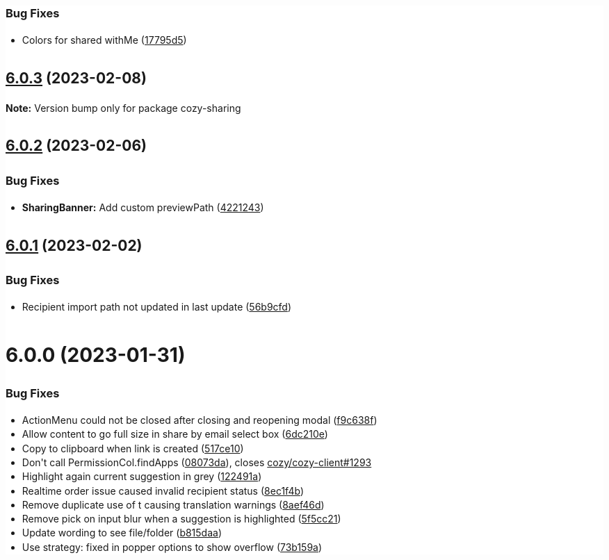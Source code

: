 ### Bug Fixes

- Colors for shared withMe ([17795d5](https://github.com/cozy/cozy-libs/commit/17795d586dea2b1202e9215d8a9ab745fee37f55))

## [6.0.3](https://github.com/cozy/cozy-libs/compare/cozy-sharing@6.0.2...cozy-sharing@6.0.3) (2023-02-08)

**Note:** Version bump only for package cozy-sharing

## [6.0.2](https://github.com/cozy/cozy-libs/compare/cozy-sharing@6.0.1...cozy-sharing@6.0.2) (2023-02-06)

### Bug Fixes

- **SharingBanner:** Add custom previewPath ([4221243](https://github.com/cozy/cozy-libs/commit/42212432995d5e91511c85f31aef30a2dcf009aa))

## [6.0.1](https://github.com/cozy/cozy-libs/compare/cozy-sharing@6.0.0...cozy-sharing@6.0.1) (2023-02-02)

### Bug Fixes

- Recipient import path not updated in last update ([56b9cfd](https://github.com/cozy/cozy-libs/commit/56b9cfdab402813527982d0ddf857f1e963850b1))

# 6.0.0 (2023-01-31)

### Bug Fixes

- ActionMenu could not be closed after closing and reopening modal ([f9c638f](https://github.com/cozy/cozy-libs/commit/f9c638f11eec4c618985e70a6764c6c22c3ed0b0))
- Allow content to go full size in share by email select box ([6dc210e](https://github.com/cozy/cozy-libs/commit/6dc210edecefe7dbddc79c6b64a1b8b03797fdc0))
- Copy to clipboard when link is created ([517ce10](https://github.com/cozy/cozy-libs/commit/517ce10e76beee9067132a2323260c38fb3aec3e))
- Don't call PermissionCol.findApps ([08073da](https://github.com/cozy/cozy-libs/commit/08073da3271c906fd45e74928efe7e742ed7dc35)), closes [cozy/cozy-client#1293](https://github.com/cozy/cozy-client/issues/1293)
- Highlight again current suggestion in grey ([122491a](https://github.com/cozy/cozy-libs/commit/122491a75b8104e78a75587ec91579d1f2bbe6b1))
- Realtime order issue caused invalid recipient status ([8ec1f4b](https://github.com/cozy/cozy-libs/commit/8ec1f4b68298530241cd3119402a60c1f29cf6f5))
- Remove duplicate use of t causing translation warnings ([8aef46d](https://github.com/cozy/cozy-libs/commit/8aef46d3421d8506e2ee63d9952c0f2d7371e022))
- Remove pick on input blur when a suggestion is highlighted ([5f5cc21](https://github.com/cozy/cozy-libs/commit/5f5cc21eb7b4da6e116d18dd60c128a4d2525ed2))
- Update wording to see file/folder ([b815daa](https://github.com/cozy/cozy-libs/commit/b815daa7964437f4129d512867e5c3dc26022397))
- Use strategy: fixed in popper options to show overflow ([73b159a](https://github.com/cozy/cozy-libs/commit/73b159aa91fd4feb84b2377d10001774c30ad7df))
